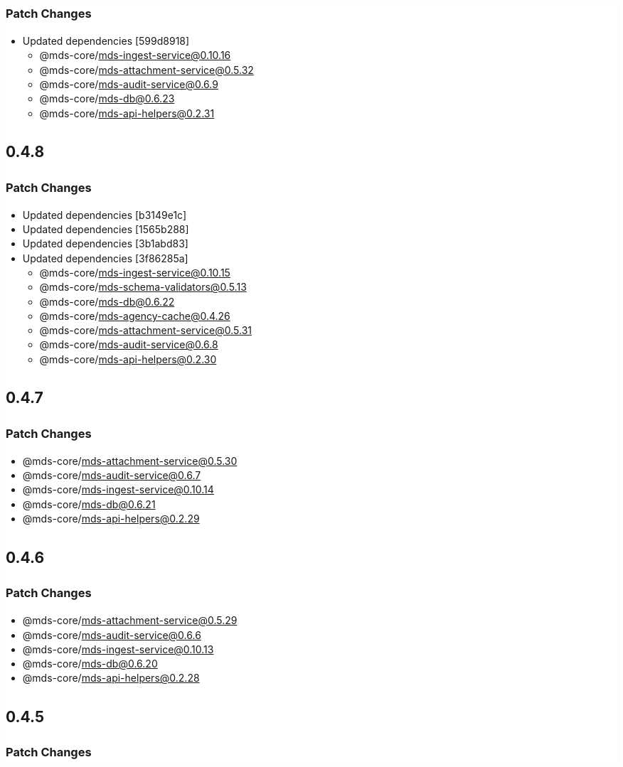 ### Patch Changes

- Updated dependencies [599d8918]
  - @mds-core/mds-ingest-service@0.10.16
  - @mds-core/mds-attachment-service@0.5.32
  - @mds-core/mds-audit-service@0.6.9
  - @mds-core/mds-db@0.6.23
  - @mds-core/mds-api-helpers@0.2.31

## 0.4.8

### Patch Changes

- Updated dependencies [b3149e1c]
- Updated dependencies [1565b288]
- Updated dependencies [3b1abd83]
- Updated dependencies [3f86285a]
  - @mds-core/mds-ingest-service@0.10.15
  - @mds-core/mds-schema-validators@0.5.13
  - @mds-core/mds-db@0.6.22
  - @mds-core/mds-agency-cache@0.4.26
  - @mds-core/mds-attachment-service@0.5.31
  - @mds-core/mds-audit-service@0.6.8
  - @mds-core/mds-api-helpers@0.2.30

## 0.4.7

### Patch Changes

- @mds-core/mds-attachment-service@0.5.30
- @mds-core/mds-audit-service@0.6.7
- @mds-core/mds-ingest-service@0.10.14
- @mds-core/mds-db@0.6.21
- @mds-core/mds-api-helpers@0.2.29

## 0.4.6

### Patch Changes

- @mds-core/mds-attachment-service@0.5.29
- @mds-core/mds-audit-service@0.6.6
- @mds-core/mds-ingest-service@0.10.13
- @mds-core/mds-db@0.6.20
- @mds-core/mds-api-helpers@0.2.28

## 0.4.5

### Patch Changes
